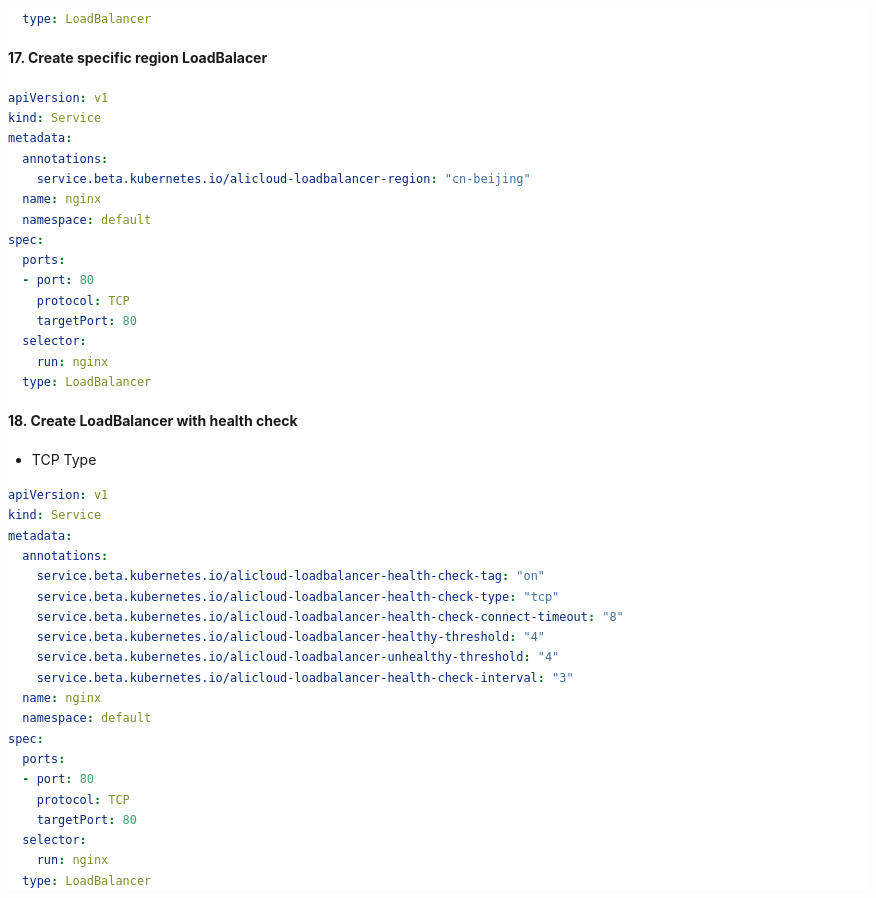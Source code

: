 ```yaml
  type: LoadBalancer

```

#### 17. Create specific region LoadBalacer  

```yaml
apiVersion: v1
kind: Service
metadata:
  annotations:
    service.beta.kubernetes.io/alicloud-loadbalancer-region: "cn-beijing"
  name: nginx
  namespace: default
spec:
  ports:
  - port: 80
    protocol: TCP
    targetPort: 80
  selector:
    run: nginx
  type: LoadBalancer

```

#### 18. Create LoadBalancer with health check 

- TCP Type

```yaml
apiVersion: v1
kind: Service
metadata:
  annotations:
    service.beta.kubernetes.io/alicloud-loadbalancer-health-check-tag: "on"
    service.beta.kubernetes.io/alicloud-loadbalancer-health-check-type: "tcp"
    service.beta.kubernetes.io/alicloud-loadbalancer-health-check-connect-timeout: "8"
    service.beta.kubernetes.io/alicloud-loadbalancer-healthy-threshold: "4"
    service.beta.kubernetes.io/alicloud-loadbalancer-unhealthy-threshold: "4"
    service.beta.kubernetes.io/alicloud-loadbalancer-health-check-interval: "3"
  name: nginx
  namespace: default
spec:
  ports:
  - port: 80
    protocol: TCP
    targetPort: 80
  selector:
    run: nginx
  type: LoadBalancer


```
